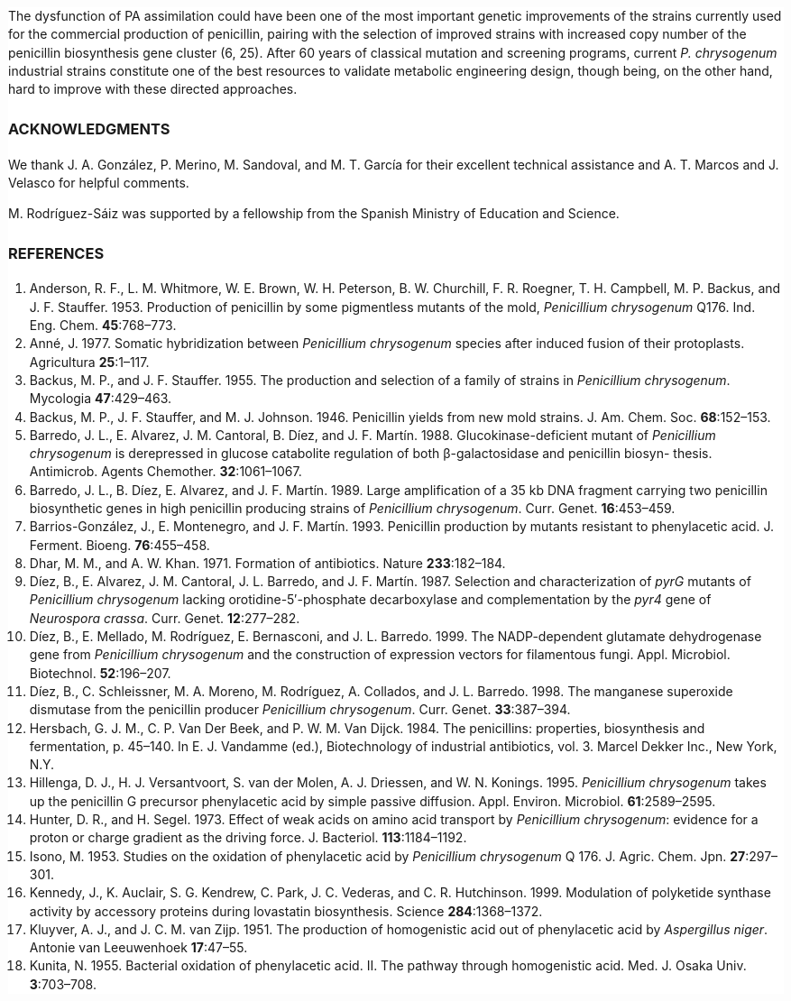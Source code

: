 The dysfunction of PA assimilation could have been one of the most important genetic improvements of the strains currently used for the commercial production of penicillin, pairing with the selection of improved strains with increased copy number of the penicillin biosynthesis gene cluster (6, 25). After 60 years of classical mutation and screening programs, current *P. chrysogenum* industrial strains constitute one of the best resources to validate metabolic engineering design, though being, on the other hand, hard to improve with these directed approaches.

### ACKNOWLEDGMENTS

We thank J. A. González, P. Merino, M. Sandoval, and M. T. García for their excellent technical assistance and A. T. Marcos and J. Velasco for helpful comments.

M. Rodríguez-Sáiz was supported by a fellowship from the Spanish Ministry of Education and Science.

### REFERENCES

1. Anderson, R. F., L. M. Whitmore, W. E. Brown, W. H. Peterson, B. W. Churchill, F. R. Roegner, T. H. Campbell, M. P. Backus, and J. F. Stauffer. 1953. Production of penicillin by some pigmentless mutants of the mold, *Penicillium chrysogenum* Q176. Ind. Eng. Chem. **45**:768–773.
2. Anné, J. 1977. Somatic hybridization between *Penicillium chrysogenum* species after induced fusion of their protoplasts. Agricultura **25**:1–117.
3. Backus, M. P., and J. F. Stauffer. 1955. The production and selection of a family of strains in *Penicillium chrysogenum*. Mycologia **47**:429–463.
4. Backus, M. P., J. F. Stauffer, and M. J. Johnson. 1946. Penicillin yields from new mold strains. J. Am. Chem. Soc. **68**:152–153.
5. Barredo, J. L., E. Alvarez, J. M. Cantoral, B. Díez, and J. F. Martín. 1988. Glucokinase-deficient mutant of *Penicillium chrysogenum* is derepressed in glucose catabolite regulation of both β-galactosidase and penicillin biosyn-
thesis. Antimicrob. Agents Chemother. **32**:1061–1067.
6. Barredo, J. L., B. Díez, E. Alvarez, and J. F. Martín. 1989. Large amplification of a 35 kb DNA fragment carrying two penicillin biosynthetic genes in high penicillin producing strains of *Penicillium chrysogenum*. Curr. Genet. **16**:453–459.
7. Barrios-González, J., E. Montenegro, and J. F. Martín. 1993. Penicillin production by mutants resistant to phenylacetic acid. J. Ferment. Bioeng. **76**:455–458.
8. Dhar, M. M., and A. W. Khan. 1971. Formation of antibiotics. Nature **233**:182–184.
9. Díez, B., E. Alvarez, J. M. Cantoral, J. L. Barredo, and J. F. Martín. 1987. Selection and characterization of *pyrG* mutants of *Penicillium chrysogenum* lacking orotidine-5′-phosphate decarboxylase and complementation by the *pyr4* gene of *Neurospora crassa*. Curr. Genet. **12**:277–282.
10. Díez, B., E. Mellado, M. Rodríguez, E. Bernasconi, and J. L. Barredo. 1999. The NADP-dependent glutamate dehydrogenase gene from *Penicillium chrysogenum* and the construction of expression vectors for filamentous fungi. Appl. Microbiol. Biotechnol. **52**:196–207.
11. Díez, B., C. Schleissner, M. A. Moreno, M. Rodríguez, A. Collados, and J. L. Barredo. 1998. The manganese superoxide dismutase from the penicillin producer *Penicillium chrysogenum*. Curr. Genet. **33**:387–394.
12. Hersbach, G. J. M., C. P. Van Der Beek, and P. W. M. Van Dijck. 1984. The penicillins: properties, biosynthesis and fermentation, p. 45–140. In E. J. Vandamme (ed.), Biotechnology of industrial antibiotics, vol. 3. Marcel Dekker Inc., New York, N.Y.
13. Hillenga, D. J., H. J. Versantvoort, S. van der Molen, A. J. Driessen, and W. N. Konings. 1995. *Penicillium chrysogenum* takes up the penicillin G precursor phenylacetic acid by simple passive diffusion. Appl. Environ. Microbiol. **61**:2589–2595.
14. Hunter, D. R., and H. Segel. 1973. Effect of weak acids on amino acid transport by *Penicillium chrysogenum*: evidence for a proton or charge gradient as the driving force. J. Bacteriol. **113**:1184–1192.
15. Isono, M. 1953. Studies on the oxidation of phenylacetic acid by *Penicillium chrysogenum* Q 176. J. Agric. Chem. Jpn. **27**:297–301.
16. Kennedy, J., K. Auclair, S. G. Kendrew, C. Park, J. C. Vederas, and C. R. Hutchinson. 1999. Modulation of polyketide synthase activity by accessory proteins during lovastatin biosynthesis. Science **284**:1368–1372.
17. Kluyver, A. J., and J. C. M. van Zijp. 1951. The production of homogenistic acid out of phenylacetic acid by *Aspergillus niger*. Antonie van Leeuwenhoek **17**:47–55.
18. Kunita, N. 1955. Bacterial oxidation of phenylacetic acid. II. The pathway through homogenistic acid. Med. J. Osaka Univ. **3**:703–708.